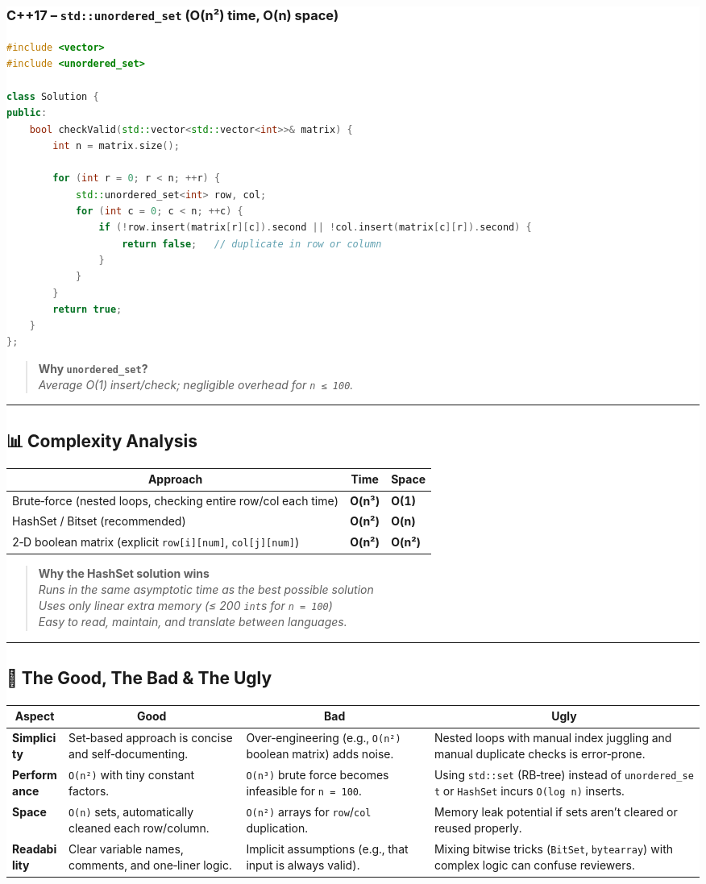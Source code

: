 ### C++17 – `std::unordered_set` (O(n²) time, O(n) space)

```cpp
#include <vector>
#include <unordered_set>

class Solution {
public:
    bool checkValid(std::vector<std::vector<int>>& matrix) {
        int n = matrix.size();

        for (int r = 0; r < n; ++r) {
            std::unordered_set<int> row, col;
            for (int c = 0; c < n; ++c) {
                if (!row.insert(matrix[r][c]).second || !col.insert(matrix[c][r]).second) {
                    return false;   // duplicate in row or column
                }
            }
        }
        return true;
    }
};
```

> **Why `unordered_set`?**  
> *Average O(1) insert/check; negligible overhead for `n ≤ 100`.*

---

## 📊 Complexity Analysis

| Approach | Time | Space |
|----------|------|-------|
| Brute‑force (nested loops, checking entire row/col each time) | **O(n³)** | **O(1)** |
| HashSet / Bitset (recommended) | **O(n²)** | **O(n)** |
| 2‑D boolean matrix (explicit `row[i][num]`, `col[j][num]`) | **O(n²)** | **O(n²)** |

> **Why the HashSet solution wins**  
> *Runs in the same asymptotic time as the best possible solution*  
> *Uses only linear extra memory (≤ 200 `int`s for `n = 100`)*  
> *Easy to read, maintain, and translate between languages.*

---

## 🌟 The Good, The Bad & The Ugly

| Aspect | Good | Bad | Ugly |
|--------|------|-----|------|
| **Simplicity** | Set‑based approach is concise and self‑documenting. | Over‑engineering (e.g., `O(n²)` boolean matrix) adds noise. | Nested loops with manual index juggling and manual duplicate checks is error‑prone. |
| **Performance** | `O(n²)` with tiny constant factors. | `O(n³)` brute force becomes infeasible for `n = 100`. | Using `std::set` (RB‑tree) instead of `unordered_set` or `HashSet` incurs `O(log n)` inserts. |
| **Space** | `O(n)` sets, automatically cleaned each row/column. | `O(n²)` arrays for `row`/`col` duplication. | Memory leak potential if sets aren’t cleared or reused properly. |
| **Readability** | Clear variable names, comments, and one‑liner logic. | Implicit assumptions (e.g., that input is always valid). | Mixing bitwise tricks (`BitSet`, `bytearray`) with complex logic can confuse reviewers. |
